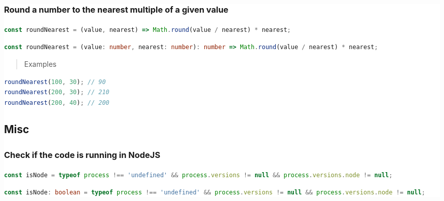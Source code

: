</CodeGroupItem>

</CodeGroup>

### Round a number to the nearest multiple of a given value

<CodeGroup>

<CodeGroupItem title="js">

```js
const roundNearest = (value, nearest) => Math.round(value / nearest) * nearest;
```

</CodeGroupItem>

<CodeGroupItem title="ts">

```ts
const roundNearest = (value: number, nearest: number): number => Math.round(value / nearest) * nearest;
```

</CodeGroupItem>

</CodeGroup>

> Examples

```ts
roundNearest(100, 30); // 90
roundNearest(200, 30); // 210
roundNearest(200, 40); // 200
```

## Misc

### Check if the code is running in NodeJS

<CodeGroup>

<CodeGroupItem title="js">

```js
const isNode = typeof process !== 'undefined' && process.versions != null && process.versions.node != null;
```

</CodeGroupItem>

<CodeGroupItem title="ts">

```ts
const isNode: boolean = typeof process !== 'undefined' && process.versions != null && process.versions.node != null;
```

</CodeGroupItem>

</CodeGroup>
